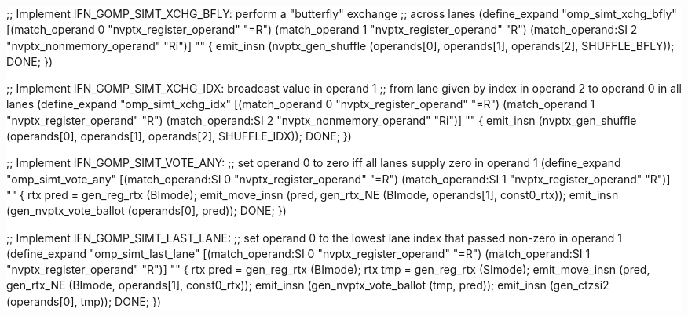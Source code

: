;; Implement IFN_GOMP_SIMT_XCHG_BFLY: perform a "butterfly" exchange
;; across lanes
(define_expand "omp_simt_xchg_bfly"
  [(match_operand 0 "nvptx_register_operand" "=R")
   (match_operand 1 "nvptx_register_operand" "R")
   (match_operand:SI 2 "nvptx_nonmemory_operand" "Ri")]
  ""
{
  emit_insn (nvptx_gen_shuffle (operands[0], operands[1], operands[2],
				SHUFFLE_BFLY));
  DONE;
})

;; Implement IFN_GOMP_SIMT_XCHG_IDX: broadcast value in operand 1
;; from lane given by index in operand 2 to operand 0 in all lanes
(define_expand "omp_simt_xchg_idx"
  [(match_operand 0 "nvptx_register_operand" "=R")
   (match_operand 1 "nvptx_register_operand" "R")
   (match_operand:SI 2 "nvptx_nonmemory_operand" "Ri")]
  ""
{
  emit_insn (nvptx_gen_shuffle (operands[0], operands[1], operands[2],
				SHUFFLE_IDX));
  DONE;
})

;; Implement IFN_GOMP_SIMT_VOTE_ANY:
;; set operand 0 to zero iff all lanes supply zero in operand 1
(define_expand "omp_simt_vote_any"
  [(match_operand:SI 0 "nvptx_register_operand" "=R")
   (match_operand:SI 1 "nvptx_register_operand" "R")]
  ""
{
  rtx pred = gen_reg_rtx (BImode);
  emit_move_insn (pred, gen_rtx_NE (BImode, operands[1], const0_rtx));
  emit_insn (gen_nvptx_vote_ballot (operands[0], pred));
  DONE;
})

;; Implement IFN_GOMP_SIMT_LAST_LANE:
;; set operand 0 to the lowest lane index that passed non-zero in operand 1
(define_expand "omp_simt_last_lane"
  [(match_operand:SI 0 "nvptx_register_operand" "=R")
   (match_operand:SI 1 "nvptx_register_operand" "R")]
  ""
{
  rtx pred = gen_reg_rtx (BImode);
  rtx tmp = gen_reg_rtx (SImode);
  emit_move_insn (pred, gen_rtx_NE (BImode, operands[1], const0_rtx));
  emit_insn (gen_nvptx_vote_ballot (tmp, pred));
  emit_insn (gen_ctzsi2 (operands[0], tmp));
  DONE;
})
